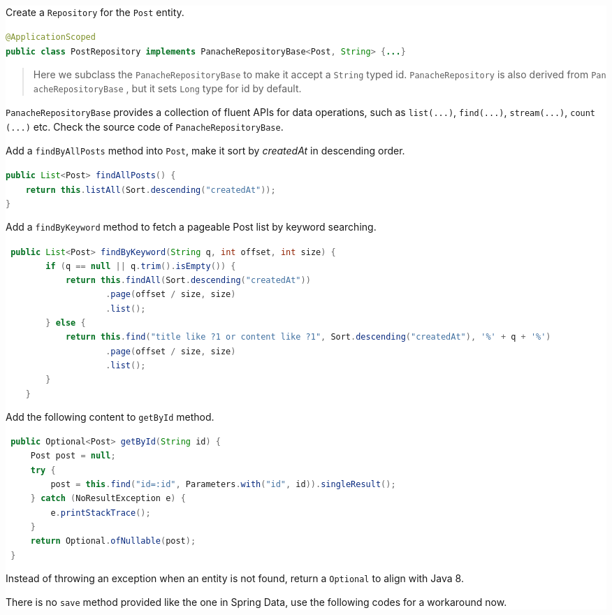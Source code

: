 Create a `Repository` for the `Post`  entity.

```java
@ApplicationScoped
public class PostRepository implements PanacheRepositoryBase<Post, String> {...}
```

> Here we subclass the `PanacheRepositoryBase` to make it accept a `String` typed id.  `PanacheRepository` is also derived from `PanacheRepositoryBase` , but it sets `Long` type for id by default.  

 `PanacheRepositoryBase` provides a collection of fluent APIs for data operations, such as `list(...)`, `find(...)`, `stream(...)`, `count(...)` etc.  Check the source code of  `PanacheRepositoryBase`.

Add a `findByAllPosts` method into `Post`, make it sort by *createdAt* in descending order.

```java
public List<Post> findAllPosts() {
    return this.listAll(Sort.descending("createdAt"));
}
```

Add a `findByKeyword` method to fetch a pageable Post list by keyword searching.

```java
 public List<Post> findByKeyword(String q, int offset, int size) {
        if (q == null || q.trim().isEmpty()) {
            return this.findAll(Sort.descending("createdAt"))
                    .page(offset / size, size)
                    .list();
        } else {
            return this.find("title like ?1 or content like ?1", Sort.descending("createdAt"), '%' + q + '%')
                    .page(offset / size, size)
                    .list();
        }
    }

```

Add the following content to `getById` method.

```java
 public Optional<Post> getById(String id) {
     Post post = null;
     try {
         post = this.find("id=:id", Parameters.with("id", id)).singleResult();
     } catch (NoResultException e) {
         e.printStackTrace();
     }
     return Optional.ofNullable(post);
 }
```

Instead of throwing an exception when an entity is not found, return a `Optional` to align with Java 8.

There is no `save` method provided like the one in Spring Data, use the following codes for a workaround now.
